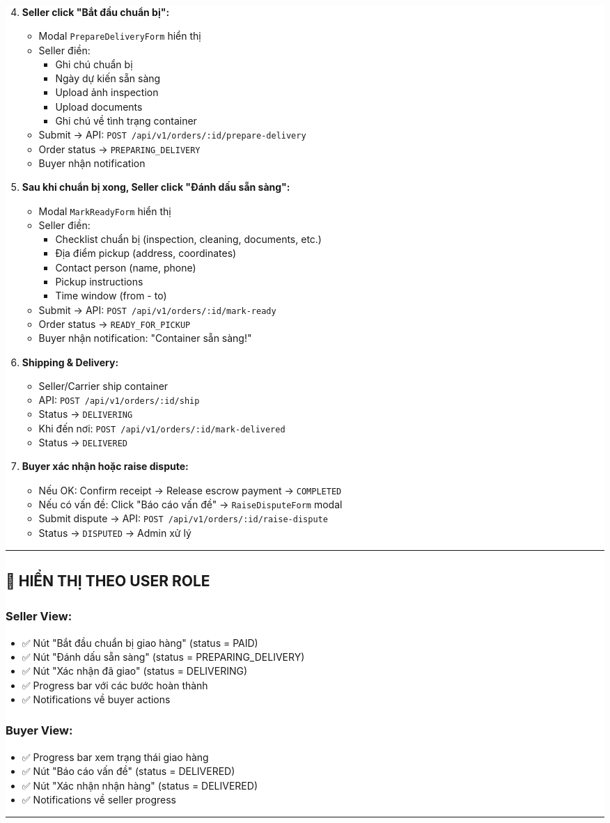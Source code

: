 4. **Seller click "Bắt đầu chuẩn bị":**
   - Modal `PrepareDeliveryForm` hiển thị
   - Seller điền:
     - Ghi chú chuẩn bị
     - Ngày dự kiến sẵn sàng
     - Upload ảnh inspection
     - Upload documents
     - Ghi chú về tình trạng container
   - Submit → API: `POST /api/v1/orders/:id/prepare-delivery`
   - Order status → `PREPARING_DELIVERY`
   - Buyer nhận notification

5. **Sau khi chuẩn bị xong, Seller click "Đánh dấu sẵn sàng":**
   - Modal `MarkReadyForm` hiển thị
   - Seller điền:
     - Checklist chuẩn bị (inspection, cleaning, documents, etc.)
     - Địa điểm pickup (address, coordinates)
     - Contact person (name, phone)
     - Pickup instructions
     - Time window (from - to)
   - Submit → API: `POST /api/v1/orders/:id/mark-ready`
   - Order status → `READY_FOR_PICKUP`
   - Buyer nhận notification: "Container sẵn sàng!"

6. **Shipping & Delivery:**
   - Seller/Carrier ship container
   - API: `POST /api/v1/orders/:id/ship`
   - Status → `DELIVERING`
   - Khi đến nơi: `POST /api/v1/orders/:id/mark-delivered`
   - Status → `DELIVERED`

7. **Buyer xác nhận hoặc raise dispute:**
   - Nếu OK: Confirm receipt → Release escrow payment → `COMPLETED`
   - Nếu có vấn đề: Click "Báo cáo vấn đề" → `RaiseDisputeForm` modal
   - Submit dispute → API: `POST /api/v1/orders/:id/raise-dispute`
   - Status → `DISPUTED` → Admin xử lý

---

## 📱 HIỂN THỊ THEO USER ROLE

### **Seller View:**
- ✅ Nút "Bắt đầu chuẩn bị giao hàng" (status = PAID)
- ✅ Nút "Đánh dấu sẵn sàng" (status = PREPARING_DELIVERY)
- ✅ Nút "Xác nhận đã giao" (status = DELIVERING)
- ✅ Progress bar với các bước hoàn thành
- ✅ Notifications về buyer actions

### **Buyer View:**
- ✅ Progress bar xem trạng thái giao hàng
- ✅ Nút "Báo cáo vấn đề" (status = DELIVERED)
- ✅ Nút "Xác nhận nhận hàng" (status = DELIVERED)
- ✅ Notifications về seller progress

---